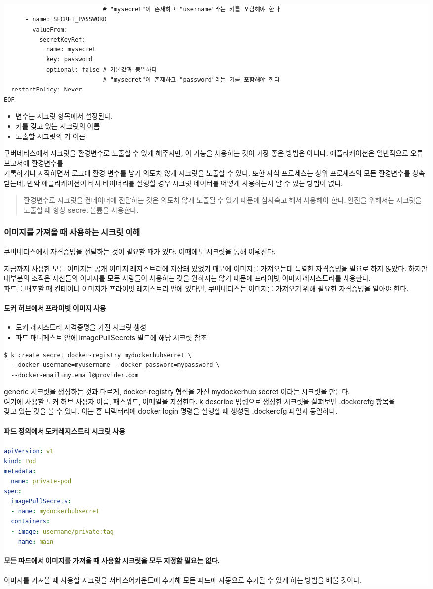 ```shell 
                            # "mysecret"이 존재하고 "username"라는 키를 포함해야 한다
      - name: SECRET_PASSWORD
        valueFrom:
          secretKeyRef:
            name: mysecret
            key: password
            optional: false # 기본값과 동일하다
                            # "mysecret"이 존재하고 "password"라는 키를 포함해야 한다
  restartPolicy: Never
EOF 
```

- 변수는 시크릿 항목에서 설정된다.
- 키를 갖고 있는 시크릿의 이름
- 노출할 시크릿의 키 이름

쿠버네티스에서 시크릿을 환경변수로 노출할 수 있게 해주지만, 이 기능을 사용하는 것이 가장 좋은 방법은 아니다. 애플리케이션은 일반적으로 오류 보고서에 환경변수를  
기록하거나 시작하면서 로그에 환경 변수를 남겨 의도치 않게 시크릿을 노출할 수 있다. 또한 자식 프로세스는 상위 프로세스의 모든 환경변수를 상속받는데, 만약 애플리케이션이
타사 바이너리를 실행할 경우 시크릿 데이터를 어떻게 사용하는지 알 수 있는 방법이 없다.

> 환경변수로 시크릿을 컨테이너에 전달하는 것은 의도치 않게 노출될 수 있기 때문에 심사숙고 해서 사용해야 한다.
> 안전을 위해서는 시크릿을 노출할 때 항상 secret 볼륨을 사용한다.

### 이미지를 가져올 때 사용하는 시크릿 이해

쿠버네티스에서 자격증명을 전달하는 것이 필요할 때가 있다. 이때에도 시크릿을 통해 이뤄진다.

지금까지 사용한 모든 이미지는 공개 이미지 레지스트리에 저장돼 있었기 때문에 이미지를 가져오는데 특별한 자격증명을 필요로 하지 않았다. 하지만
대부분의 조직은 자신들의 이미지를 모든 사람들이 사용하는 것을 원하지는 않기 때문에 프라이빗 이미지 레지스트리를 사용한다.  
파드를 배포할 때 컨테이너 이미지가 프라이빗 레지스트리 안에 있다면, 쿠버네티스는 이미지를 가져오기 위해 필요한 자격증명을 알아야 한다.

#### 도커 허브에서 프라이빗 이미지 사용

- 도커 레지스트리 자격증명을 가진 시크릿 생성
- 파드 매니페스트 안에 imagePullSecrets 필드에 해당 시크릿 참조

```shell
$ k create secret docker-registry mydockerhubsecret \
  --docker-username=myusername --docker-password=mypassword \ 
  --docker-email=my.email@provider.com 
```

generic 시크릿을 생성하는 것과 다르게, docker-registry 형식을 가진 mydockerhub secret 이라는 시크릿을 만든다.   
여기에 사용할 도커 허브 사용자 이름, 패스워드, 이메일을 지정한다. k describe 명령으로 생성한 시크릿을 살펴보면 .dockercfg 항목을   
갖고 있는 것을 볼 수 있다. 이는 홈 디렉터리에 docker login 명령을 실행할 때 생성된 .dockercfg 파일과 동일하다.

#### 파드 정의에서 도커레지스트리 시크릿 사용

```yaml
apiVersion: v1 
kind: Pod 
metadata: 
  name: private-pod 
spec: 
  imagePullSecrets:
  - name: mydockerhubsecret 
  containers: 
  - image: username/private:tag 
    name: main 
```

#### 모든 파드에서 이미지를 가져올 때 사용할 시크릿을 모두 지정할 필요는 없다.

이미지를 가져올 때 사용할 시크릿을 서비스어카운트에 추가해 모든 파드에 자동으로 추가될 수 있게 하는 방법을 배울 것이다. 